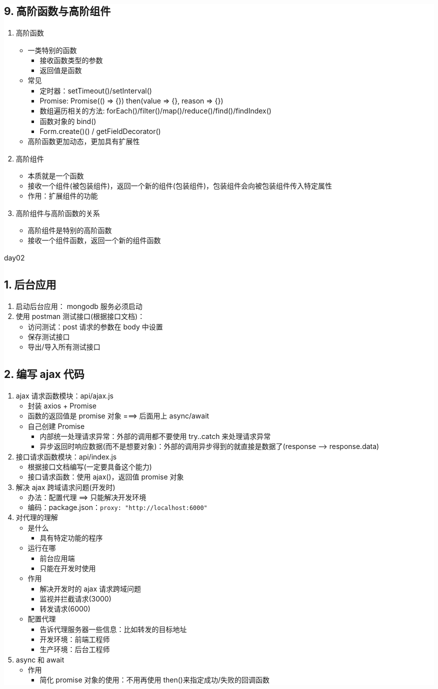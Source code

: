 ## 9. 高阶函数与高阶组件

1. 高阶函数
   - 一类特别的函数
     - 接收函数类型的参数
     - 返回值是函数
   - 常见
     - 定时器：setTimeout()/setInterval()
     - Promise: Promise(() => {}) then(value => {}, reason => {})
     - 数组遍历相关的方法: forEach()/filter()/map()/reduce()/find()/findIndex()
     - 函数对象的 bind()
     - Form.create()() / getFieldDecorator()
   - 高阶函数更加动态，更加具有扩展性
2. 高阶组件

   - 本质就是一个函数
   - 接收一个组件(被包装组件)，返回一个新的组件(包装组件)，包装组件会向被包装组件传入特定属性
   - 作用：扩展组件的功能

3. 高阶组件与高阶函数的关系
   - 高阶组件是特别的高阶函数
   - 接收一个组件函数，返回一个新的组件函数

day02

## 1. 后台应用

1. 启动后台应用： mongodb 服务必须启动
2. 使用 postman 测试接口(根据接口文档)：
   - 访问测试：post 请求的参数在 body 中设置
   - 保存测试接口
   - 导出/导入所有测试接口

## 2. 编写 ajax 代码

1. ajax 请求函数模块：api/ajax.js
   - 封装 axios + Promise
   - 函数的返回值是 promise 对象 ===> 后面用上 async/await
   - 自己创建 Promise
     - 内部统一处理请求异常：外部的调用都不要使用 try..catch 来处理请求异常
     - 异步返回时响应数据(而不是想要对象)：外部的调用异步得到的就直接是数据了(response --> response.data)
2. 接口请求函数模块：api/index.js
   - 根据接口文档编写(一定要具备这个能力)
   - 接口请求函数：使用 ajax()，返回值 promise 对象
3. 解决 ajax 跨域请求问题(开发时)
   - 办法：配置代理 ==> 只能解决开发环境
   - 编码：package.json：`proxy: "http://localhost:6000"`
4. 对代理的理解
   - 是什么
     - 具有特定功能的程序
   - 运行在哪
     - 前台应用端
     - 只能在开发时使用
   - 作用
     - 解决开发时的 ajax 请求跨域问题
     - 监视并拦截请求(3000)
     - 转发请求(6000)
   - 配置代理
     - 告诉代理服务器一些信息：比如转发的目标地址
     - 开发环境：前端工程师
     - 生产环境：后台工程师
5. async 和 await
   - 作用
     - 简化 promise 对象的使用：不用再使用 then()来指定成功/失败的回调函数